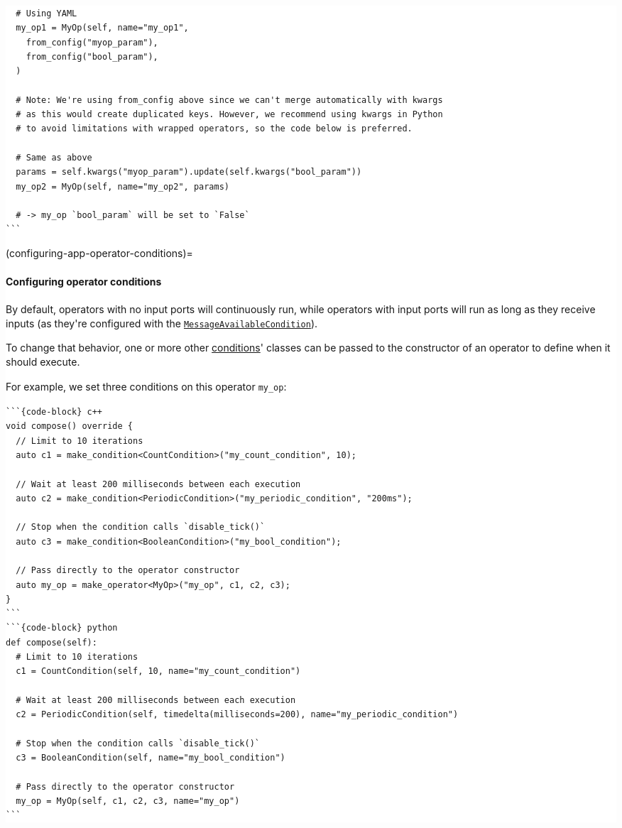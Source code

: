 ````{tab-set-code}
  # Using YAML
  my_op1 = MyOp(self, name="my_op1",
    from_config("myop_param"),
    from_config("bool_param"),
  )

  # Note: We're using from_config above since we can't merge automatically with kwargs
  # as this would create duplicated keys. However, we recommend using kwargs in Python
  # to avoid limitations with wrapped operators, so the code below is preferred.

  # Same as above
  params = self.kwargs("myop_param").update(self.kwargs("bool_param"))
  my_op2 = MyOp(self, name="my_op2", params)

  # -> my_op `bool_param` will be set to `False`
```
````

(configuring-app-operator-conditions)=
#### Configuring operator conditions

By default, operators with no input ports will continuously run, while operators with input ports will run as long as they receive inputs (as they're configured with the [`MessageAvailableCondition`](./components/conditions.md#messageavailablecondition)).

To change that behavior, one or more other [conditions](./components/conditions.md)' classes can be passed to the constructor of an operator to define when it should execute.

For example, we set three conditions on this operator `my_op`:

````{tab-set-code}
```{code-block} c++
void compose() override {
  // Limit to 10 iterations
  auto c1 = make_condition<CountCondition>("my_count_condition", 10);

  // Wait at least 200 milliseconds between each execution
  auto c2 = make_condition<PeriodicCondition>("my_periodic_condition", "200ms");

  // Stop when the condition calls `disable_tick()`
  auto c3 = make_condition<BooleanCondition>("my_bool_condition");

  // Pass directly to the operator constructor
  auto my_op = make_operator<MyOp>("my_op", c1, c2, c3);
}
```
```{code-block} python
def compose(self):
  # Limit to 10 iterations
  c1 = CountCondition(self, 10, name="my_count_condition")

  # Wait at least 200 milliseconds between each execution
  c2 = PeriodicCondition(self, timedelta(milliseconds=200), name="my_periodic_condition")

  # Stop when the condition calls `disable_tick()`
  c3 = BooleanCondition(self, name="my_bool_condition")

  # Pass directly to the operator constructor
  my_op = MyOp(self, c1, c2, c3, name="my_op")
```
````
